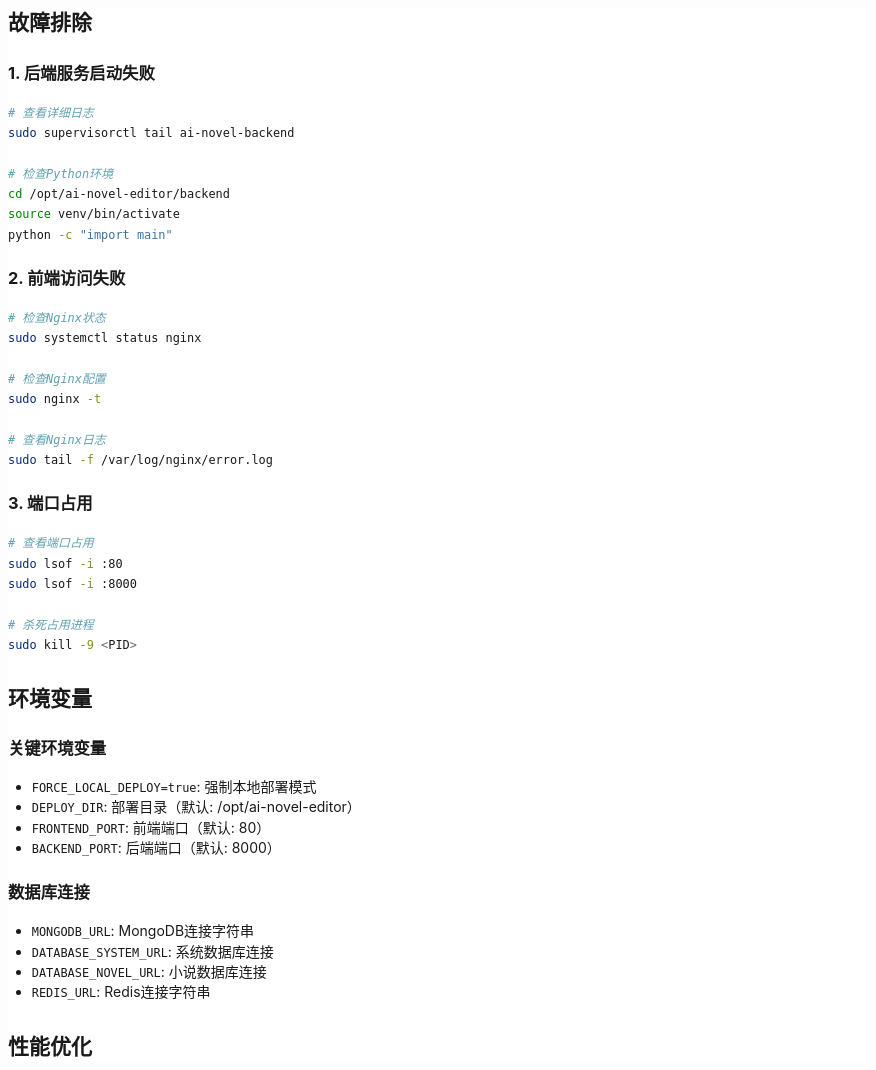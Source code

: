 ## 故障排除

### 1. 后端服务启动失败
```bash
# 查看详细日志
sudo supervisorctl tail ai-novel-backend

# 检查Python环境
cd /opt/ai-novel-editor/backend
source venv/bin/activate
python -c "import main"
```

### 2. 前端访问失败
```bash
# 检查Nginx状态
sudo systemctl status nginx

# 检查Nginx配置
sudo nginx -t

# 查看Nginx日志
sudo tail -f /var/log/nginx/error.log
```

### 3. 端口占用
```bash
# 查看端口占用
sudo lsof -i :80
sudo lsof -i :8000

# 杀死占用进程
sudo kill -9 <PID>
```

## 环境变量

### 关键环境变量
- `FORCE_LOCAL_DEPLOY=true`: 强制本地部署模式
- `DEPLOY_DIR`: 部署目录（默认: /opt/ai-novel-editor）
- `FRONTEND_PORT`: 前端端口（默认: 80）
- `BACKEND_PORT`: 后端端口（默认: 8000）

### 数据库连接
- `MONGODB_URL`: MongoDB连接字符串
- `DATABASE_SYSTEM_URL`: 系统数据库连接
- `DATABASE_NOVEL_URL`: 小说数据库连接
- `REDIS_URL`: Redis连接字符串

## 性能优化
